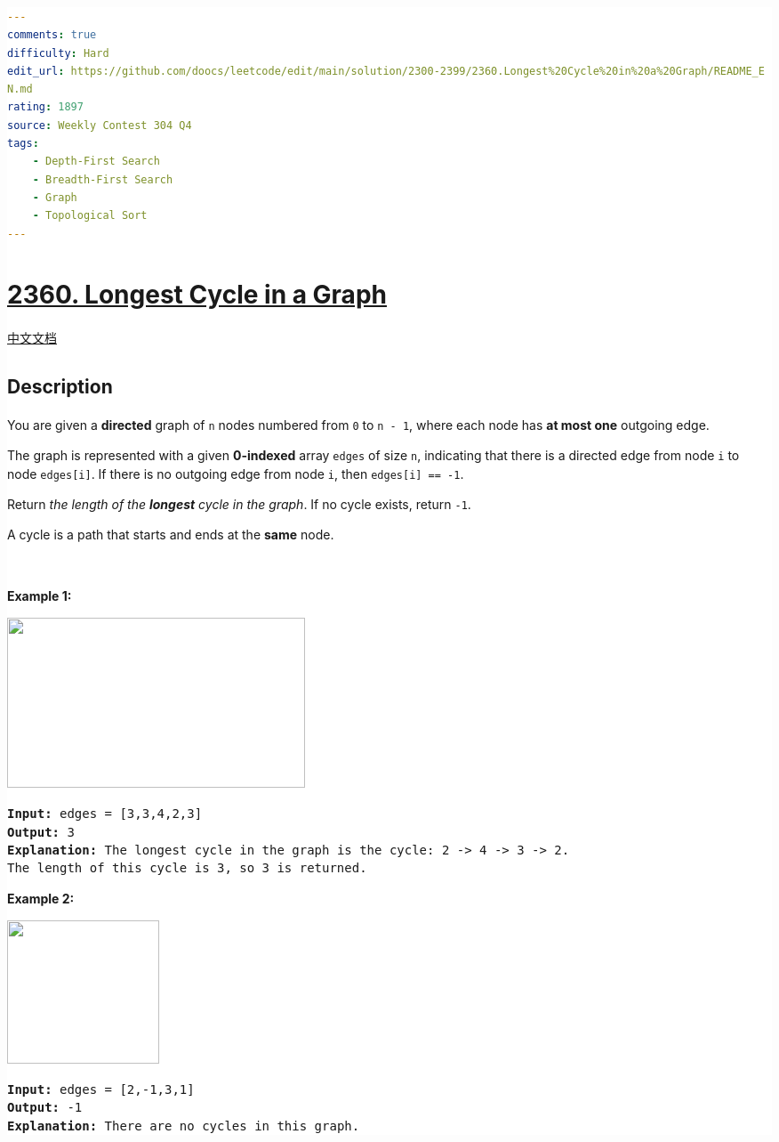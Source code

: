 ```yaml
---
comments: true
difficulty: Hard
edit_url: https://github.com/doocs/leetcode/edit/main/solution/2300-2399/2360.Longest%20Cycle%20in%20a%20Graph/README_EN.md
rating: 1897
source: Weekly Contest 304 Q4
tags:
    - Depth-First Search
    - Breadth-First Search
    - Graph
    - Topological Sort
---
```




# [2360. Longest Cycle in a Graph](https://leetcode.com/problems/longest-cycle-in-a-graph)

[中文文档](/solution/2300-2399/2360.Longest%20Cycle%20in%20a%20Graph/README.md)

## Description



<p>You are given a <strong>directed</strong> graph of <code>n</code> nodes numbered from <code>0</code> to <code>n - 1</code>, where each node has <strong>at most one</strong> outgoing edge.</p>

<p>The graph is represented with a given <strong>0-indexed</strong> array <code>edges</code> of size <code>n</code>, indicating that there is a directed edge from node <code>i</code> to node <code>edges[i]</code>. If there is no outgoing edge from node <code>i</code>, then <code>edges[i] == -1</code>.</p>

<p>Return <em>the length of the <strong>longest</strong> cycle in the graph</em>. If no cycle exists, return <code>-1</code>.</p>

<p>A cycle is a path that starts and ends at the <strong>same</strong> node.</p>

<p>&nbsp;</p>
<p><strong class="example">Example 1:</strong></p>
<img alt="" src="https://fastly.jsdelivr.net/gh/doocs/leetcode@main/solution/2300-2399/2360.Longest%20Cycle%20in%20a%20Graph/images/graph4drawio-5.png" style="width: 335px; height: 191px;" />
<pre>
<strong>Input:</strong> edges = [3,3,4,2,3]
<strong>Output:</strong> 3
<strong>Explanation:</strong> The longest cycle in the graph is the cycle: 2 -&gt; 4 -&gt; 3 -&gt; 2.
The length of this cycle is 3, so 3 is returned.
</pre>

<p><strong class="example">Example 2:</strong></p>
<img alt="" src="https://fastly.jsdelivr.net/gh/doocs/leetcode@main/solution/2300-2399/2360.Longest%20Cycle%20in%20a%20Graph/images/graph4drawio-1.png" style="width: 171px; height: 161px;" />
<pre>
<strong>Input:</strong> edges = [2,-1,3,1]
<strong>Output:</strong> -1
<strong>Explanation:</strong> There are no cycles in this graph.
</pre>
